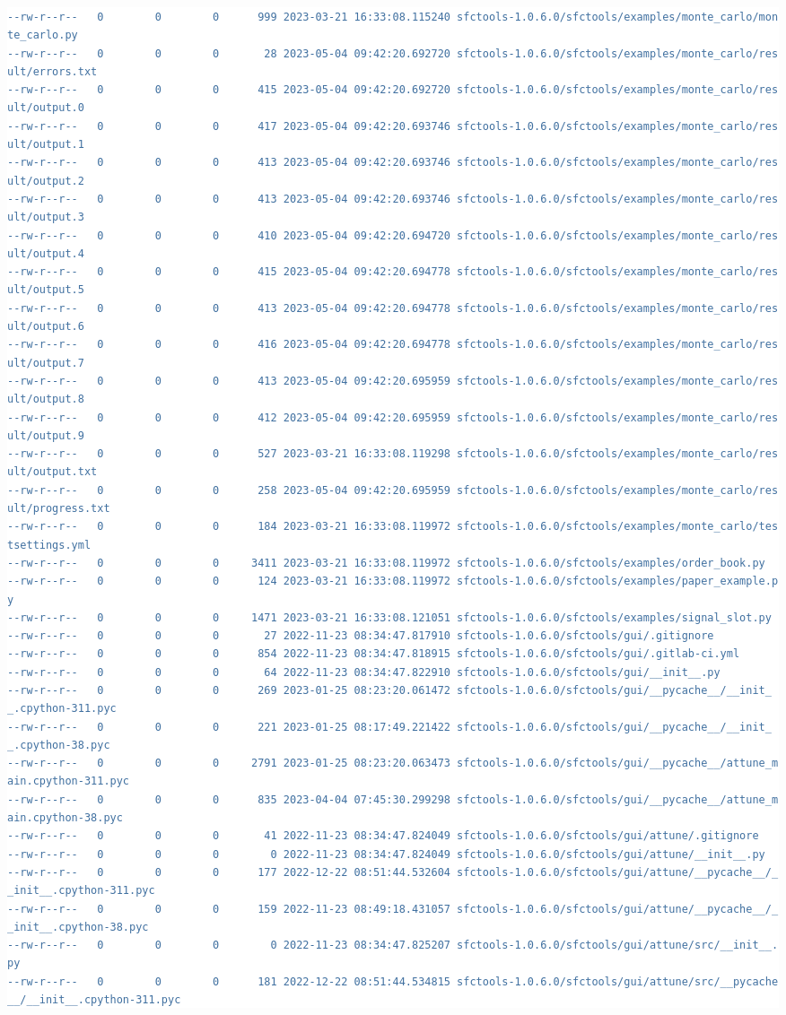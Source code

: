 ```diff
--rw-r--r--   0        0        0      999 2023-03-21 16:33:08.115240 sfctools-1.0.6.0/sfctools/examples/monte_carlo/monte_carlo.py
--rw-r--r--   0        0        0       28 2023-05-04 09:42:20.692720 sfctools-1.0.6.0/sfctools/examples/monte_carlo/result/errors.txt
--rw-r--r--   0        0        0      415 2023-05-04 09:42:20.692720 sfctools-1.0.6.0/sfctools/examples/monte_carlo/result/output.0
--rw-r--r--   0        0        0      417 2023-05-04 09:42:20.693746 sfctools-1.0.6.0/sfctools/examples/monte_carlo/result/output.1
--rw-r--r--   0        0        0      413 2023-05-04 09:42:20.693746 sfctools-1.0.6.0/sfctools/examples/monte_carlo/result/output.2
--rw-r--r--   0        0        0      413 2023-05-04 09:42:20.693746 sfctools-1.0.6.0/sfctools/examples/monte_carlo/result/output.3
--rw-r--r--   0        0        0      410 2023-05-04 09:42:20.694720 sfctools-1.0.6.0/sfctools/examples/monte_carlo/result/output.4
--rw-r--r--   0        0        0      415 2023-05-04 09:42:20.694778 sfctools-1.0.6.0/sfctools/examples/monte_carlo/result/output.5
--rw-r--r--   0        0        0      413 2023-05-04 09:42:20.694778 sfctools-1.0.6.0/sfctools/examples/monte_carlo/result/output.6
--rw-r--r--   0        0        0      416 2023-05-04 09:42:20.694778 sfctools-1.0.6.0/sfctools/examples/monte_carlo/result/output.7
--rw-r--r--   0        0        0      413 2023-05-04 09:42:20.695959 sfctools-1.0.6.0/sfctools/examples/monte_carlo/result/output.8
--rw-r--r--   0        0        0      412 2023-05-04 09:42:20.695959 sfctools-1.0.6.0/sfctools/examples/monte_carlo/result/output.9
--rw-r--r--   0        0        0      527 2023-03-21 16:33:08.119298 sfctools-1.0.6.0/sfctools/examples/monte_carlo/result/output.txt
--rw-r--r--   0        0        0      258 2023-05-04 09:42:20.695959 sfctools-1.0.6.0/sfctools/examples/monte_carlo/result/progress.txt
--rw-r--r--   0        0        0      184 2023-03-21 16:33:08.119972 sfctools-1.0.6.0/sfctools/examples/monte_carlo/testsettings.yml
--rw-r--r--   0        0        0     3411 2023-03-21 16:33:08.119972 sfctools-1.0.6.0/sfctools/examples/order_book.py
--rw-r--r--   0        0        0      124 2023-03-21 16:33:08.119972 sfctools-1.0.6.0/sfctools/examples/paper_example.py
--rw-r--r--   0        0        0     1471 2023-03-21 16:33:08.121051 sfctools-1.0.6.0/sfctools/examples/signal_slot.py
--rw-r--r--   0        0        0       27 2022-11-23 08:34:47.817910 sfctools-1.0.6.0/sfctools/gui/.gitignore
--rw-r--r--   0        0        0      854 2022-11-23 08:34:47.818915 sfctools-1.0.6.0/sfctools/gui/.gitlab-ci.yml
--rw-r--r--   0        0        0       64 2022-11-23 08:34:47.822910 sfctools-1.0.6.0/sfctools/gui/__init__.py
--rw-r--r--   0        0        0      269 2023-01-25 08:23:20.061472 sfctools-1.0.6.0/sfctools/gui/__pycache__/__init__.cpython-311.pyc
--rw-r--r--   0        0        0      221 2023-01-25 08:17:49.221422 sfctools-1.0.6.0/sfctools/gui/__pycache__/__init__.cpython-38.pyc
--rw-r--r--   0        0        0     2791 2023-01-25 08:23:20.063473 sfctools-1.0.6.0/sfctools/gui/__pycache__/attune_main.cpython-311.pyc
--rw-r--r--   0        0        0      835 2023-04-04 07:45:30.299298 sfctools-1.0.6.0/sfctools/gui/__pycache__/attune_main.cpython-38.pyc
--rw-r--r--   0        0        0       41 2022-11-23 08:34:47.824049 sfctools-1.0.6.0/sfctools/gui/attune/.gitignore
--rw-r--r--   0        0        0        0 2022-11-23 08:34:47.824049 sfctools-1.0.6.0/sfctools/gui/attune/__init__.py
--rw-r--r--   0        0        0      177 2022-12-22 08:51:44.532604 sfctools-1.0.6.0/sfctools/gui/attune/__pycache__/__init__.cpython-311.pyc
--rw-r--r--   0        0        0      159 2022-11-23 08:49:18.431057 sfctools-1.0.6.0/sfctools/gui/attune/__pycache__/__init__.cpython-38.pyc
--rw-r--r--   0        0        0        0 2022-11-23 08:34:47.825207 sfctools-1.0.6.0/sfctools/gui/attune/src/__init__.py
--rw-r--r--   0        0        0      181 2022-12-22 08:51:44.534815 sfctools-1.0.6.0/sfctools/gui/attune/src/__pycache__/__init__.cpython-311.pyc
```